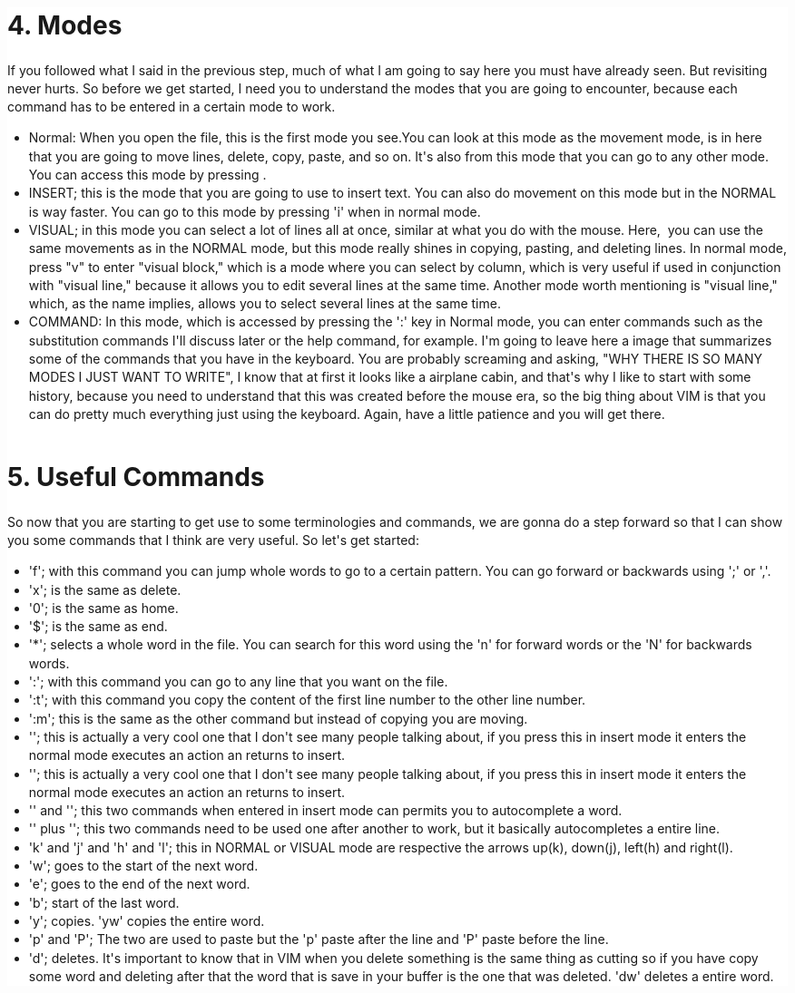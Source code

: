 # 4. Modes

If you followed what I said in the previous step, much of what I am going to say here you must have already seen. But revisiting never hurts. So before we get started, I need you to understand the modes that you are going to encounter, because each command has to be entered in a certain mode to work.

- Normal: When you open the file, this is the first mode you see.You can look at this mode as the movement mode, is in here that you are going to move lines, delete, copy, paste, and so on. It's also from this mode that you can go to any other mode. You can access this mode by pressing .
- INSERT; this is the mode that you are going to use to insert text. You can also do movement on this mode but in the NORMAL is way faster. You can go to this mode by pressing 'i' when in normal mode.
- VISUAL; in this mode you can select a lot of lines all at once, similar at what you do with the mouse. Here,  you can use the same movements as in the NORMAL mode, but this mode really shines in copying, pasting, and deleting lines. In normal mode, press "v" to enter "visual block," which is a mode where you can select by column, which is very useful if used in conjunction with "visual line," because it allows you to edit several lines at the same time. Another mode worth mentioning is "visual line," which, as the name implies, allows you to select several lines at the same time.
- COMMAND: In this mode, which is accessed by pressing the ':' key in Normal mode, you can enter commands such as the substitution commands I'll discuss later or the help command, for example. I'm going to leave here a image that summarizes some of the commands that you have in the keyboard. You are probably screaming and asking, "WHY THERE IS SO MANY MODES I JUST WANT TO WRITE", I know that at first it looks like a airplane cabin, and that's why I like to start with some history, because you need to understand that this was created before the mouse era, so the big thing about VIM is that you can do pretty much everything just using the keyboard. Again, have a little patience and you will get there.

# 5. Useful Commands

So now that you are starting to get use to some terminologies and commands, we are gonna do a step forward so that I can show you some commands that I think are very useful. So let's get started:

- 'f<letter>'; with this command you can jump whole words to go to a certain pattern. You can go forward or backwards using ';' or ','.
- 'x'; is the same as delete.
- '0'; is the same as home.
- '$'; is the same as end.
- '*'; selects a whole word in the file. You can search for this word using the 'n' for forward words or the 'N' for backwards words.
- ':<number>'; with this command you can go to any line that you want on the file.
- ':<number>t<number>'; with this command you copy the content of the first line number to the other line number.
- ':<numer>m<number>'; this is the same as the other command but instead of copying you are moving.
- '<CTRL-o>'; this is actually a very cool one that I don't see many people talking about, if you press this in insert mode it enters the normal mode executes an action an returns to insert.
- '<CTRL-o>'; this is actually a very cool one that I don't see many people talking about, if you press this in insert mode it enters the normal mode executes an action an returns to insert.
- '<CTRL-n>' and '<CTRL-p>'; this two commands when entered in insert mode can permits you to autocomplete a word.
- '<CTRL-x>' plus '<CTRL-l>'; this two commands need to be used one after another to work, but it basically autocompletes a entire line.
- 'k' and 'j' and 'h' and 'l'; this in NORMAL or VISUAL mode are respective the arrows up(k), down(j), left(h) and right(l).
- 'w'; goes to the start of the next word.
- 'e'; goes to the end of the next word.
- 'b'; start of the last word.
- 'y'; copies. 'yw' copies the entire word. 
- 'p' and 'P'; The two are used to paste but the 'p' paste after the line and 'P' paste before the line.
- 'd'; deletes. It's important to know that in VIM when you delete something is the same thing as cutting so if you have copy some word and deleting after that the word that is save in your buffer is the one that was deleted. 'dw' deletes a entire word.